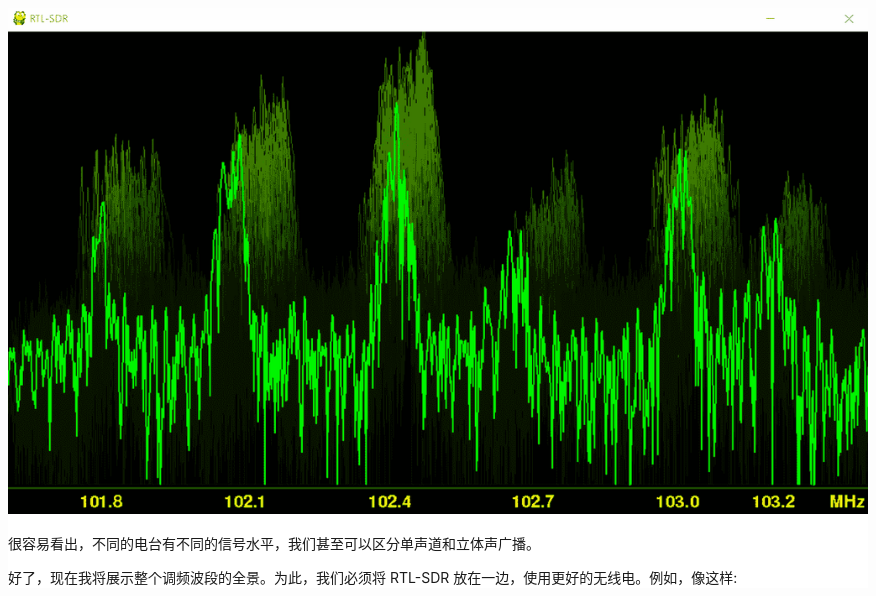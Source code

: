 ![](img/fdb20412c09321c25ec0686fb637e7d7.png)

很容易看出，不同的电台有不同的信号水平，我们甚至可以区分单声道和立体声广播。

好了，现在我将展示整个调频波段的全景。为此，我们必须将 RTL-SDR 放在一边，使用更好的无线电。例如，像这样:

